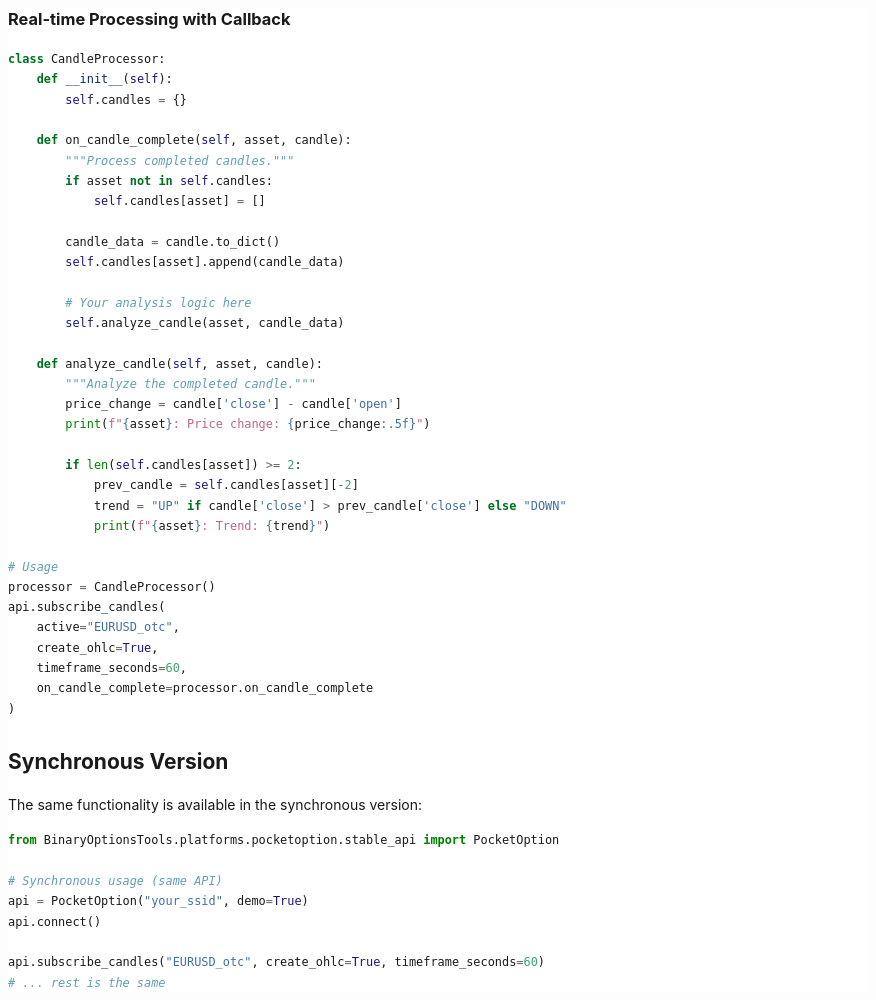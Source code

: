 ### Real-time Processing with Callback

```python
class CandleProcessor:
    def __init__(self):
        self.candles = {}
    
    def on_candle_complete(self, asset, candle):
        """Process completed candles."""
        if asset not in self.candles:
            self.candles[asset] = []
        
        candle_data = candle.to_dict()
        self.candles[asset].append(candle_data)
        
        # Your analysis logic here
        self.analyze_candle(asset, candle_data)
    
    def analyze_candle(self, asset, candle):
        """Analyze the completed candle."""
        price_change = candle['close'] - candle['open']
        print(f"{asset}: Price change: {price_change:.5f}")
        
        if len(self.candles[asset]) >= 2:
            prev_candle = self.candles[asset][-2]
            trend = "UP" if candle['close'] > prev_candle['close'] else "DOWN"
            print(f"{asset}: Trend: {trend}")

# Usage
processor = CandleProcessor()
api.subscribe_candles(
    active="EURUSD_otc",
    create_ohlc=True,
    timeframe_seconds=60,
    on_candle_complete=processor.on_candle_complete
)
```

## Synchronous Version

The same functionality is available in the synchronous version:

```python
from BinaryOptionsTools.platforms.pocketoption.stable_api import PocketOption

# Synchronous usage (same API)
api = PocketOption("your_ssid", demo=True)
api.connect()

api.subscribe_candles("EURUSD_otc", create_ohlc=True, timeframe_seconds=60)
# ... rest is the same
```

